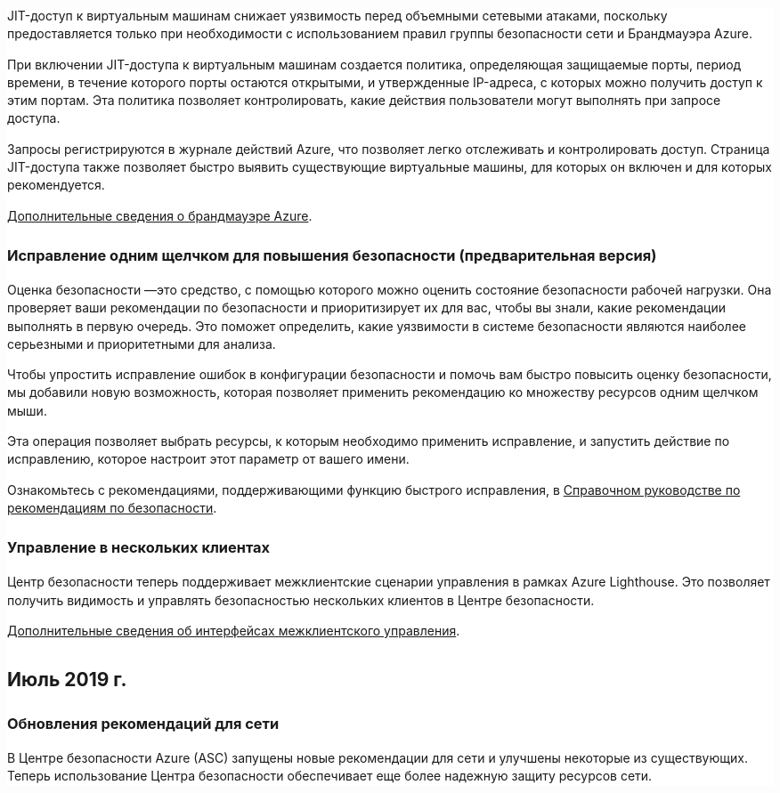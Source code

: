 JIT-доступ к виртуальным машинам снижает уязвимость перед объемными сетевыми атаками, поскольку предоставляется только при необходимости с использованием правил группы безопасности сети и Брандмауэра Azure.

При включении JIT-доступа к виртуальным машинам создается политика, определяющая защищаемые порты, период времени, в течение которого порты остаются открытыми, и утвержденные IP-адреса, с которых можно получить доступ к этим портам. Эта политика позволяет контролировать, какие действия пользователи могут выполнять при запросе доступа.

Запросы регистрируются в журнале действий Azure, что позволяет легко отслеживать и контролировать доступ. Страница JIT-доступа также позволяет быстро выявить существующие виртуальные машины, для которых он включен и для которых рекомендуется.

[Дополнительные сведения о брандмауэре Azure](../firewall/overview.md).


### <a name="single-click-remediation-to-boost-your-security-posture-preview"></a>Исправление одним щелчком для повышения безопасности (предварительная версия)

Оценка безопасности —это средство, с помощью которого можно оценить состояние безопасности рабочей нагрузки. Она проверяет ваши рекомендации по безопасности и приоритизирует их для вас, чтобы вы знали, какие рекомендации выполнять в первую очередь. Это поможет определить, какие уязвимости в системе безопасности являются наиболее серьезными и приоритетными для анализа.

Чтобы упростить исправление ошибок в конфигурации безопасности и помочь вам быстро повысить оценку безопасности, мы добавили новую возможность, которая позволяет применить рекомендацию ко множеству ресурсов одним щелчком мыши.

Эта операция позволяет выбрать ресурсы, к которым необходимо применить исправление, и запустить действие по исправлению, которое настроит этот параметр от вашего имени.

Ознакомьтесь с рекомендациями, поддерживающими функцию быстрого исправления, в [Справочном руководстве по рекомендациям по безопасности](recommendations-reference.md).


### <a name="cross-tenant-management"></a>Управление в нескольких клиентах

Центр безопасности теперь поддерживает межклиентские сценарии управления в рамках Azure Lighthouse. Это позволяет получить видимость и управлять безопасностью нескольких клиентов в Центре безопасности. 

[Дополнительные сведения об интерфейсах межклиентского управления](security-center-cross-tenant-management.md).


## <a name="july-2019"></a>Июль 2019 г.

### <a name="updates-to-network-recommendations"></a>Обновления рекомендаций для сети

В Центре безопасности Azure (ASC) запущены новые рекомендации для сети и улучшены некоторые из существующих. Теперь использование Центра безопасности обеспечивает еще более надежную защиту ресурсов сети. 
